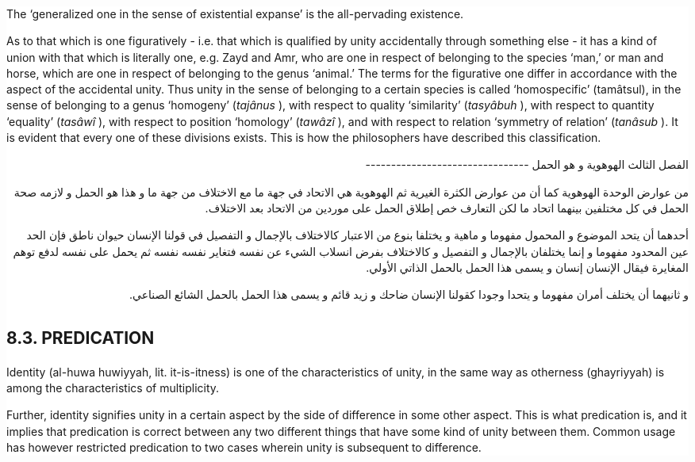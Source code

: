 The ‘generalized one in the sense of existential expanse’ is the
all-pervading existence.

As to that which is one figuratively - i.e. that which is qualified by
unity accidentally through something else - it has a kind of union with
that which is literally one, e.g. Zayd and Amr, who are one in respect
of belonging to the species ‘man,’ or man and horse, which are one in
respect of belonging to the genus ‘animal.’ The terms for the figurative
one differ in accordance with the aspect of the accidental unity. Thus
unity in the sense of belonging to a certain species is called
‘homospecific’ (tamâtsul), in the sense of belonging to a genus
‘homogeny’ (*tajânus* ), with respect to quality ‘similarity’
(*tasyâbuh* ), with respect to quantity ‘equality’ (*tasâwî* ), with
respect to position ‘homology’ (*tawâzî* ), and with respect to relation
‘symmetry of relation’ (*tanâsub* ). It is evident that every one of
these divisions exists. This is how the philosophers have described this
classification.

<p dir="rtl">
الفصل الثالث الهوهوية و هو الحمل
--------------------------------
</p>

<p dir="rtl">
من عوارض الوحدة الهوهوية كما أن من عوارض الكثرة الغيرية ثم الهوهوية هي
الاتحاد في جهة ما مع الاختلاف من جهة ما و هذا هو الحمل و لازمه صحة الحمل
في كل مختلفين بينهما اتحاد ما لكن التعارف خص إطلاق الحمل على موردين من
الاتحاد بعد الاختلاف.
</p>

<p dir="rtl">
أحدهما أن يتحد الموضوع و المحمول مفهوما و ماهية و يختلفا بنوع من
الاعتبار كالاختلاف بالإجمال و التفصيل في قولنا الإنسان حيوان ناطق فإن
الحد عين المحدود مفهوما و إنما يختلفان بالإجمال و التفصيل و كالاختلاف
بفرض انسلاب الشي‏ء عن نفسه فتغاير نفسه نفسه ثم يحمل على نفسه لدفع توهم
المغايرة فيقال الإنسان إنسان و يسمى هذا الحمل بالحمل الذاتي الأولي.
</p>

<p dir="rtl">
و ثانيهما أن يختلف أمران مفهوما و يتحدا وجودا كقولنا الإنسان ضاحك و زيد
قائم و يسمى هذا الحمل بالحمل الشائع الصناعي.
</p>

8.3. PREDICATION
----------------

Identity (al-huwa huwiyyah, lit. it-is-itness) is one of the
characteristics of unity, in the same way as otherness (ghayriyyah) is
among the characteristics of multiplicity.

Further, identity signifies unity in a certain aspect by the side of
difference in some other aspect. This is what predication is, and it
implies that predication is correct between any two different things
that have some kind of unity between them. Common usage has however
restricted predication to two cases wherein unity is subsequent to
difference.

